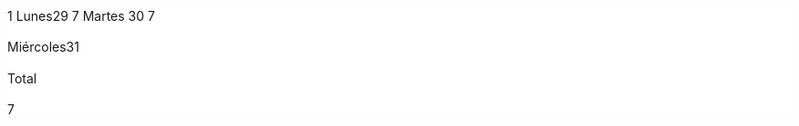 <td style="text-align: center;">1</td>
<td style="text-align: center;"></td>
<td style="text-align: center;"></td>
<td style="text-align: center;"></td>
<td style="text-align: center;"></td>
<td style="text-align: center;"></td>
</tr>
<tr>
<td style="text-align: center;">Lunes29</td>
<td style="text-align: center;"></td>
<td style="text-align: center;">7</td>
<td style="text-align: center;"></td>
<td style="text-align: center;"></td>
<td style="text-align: center;"></td>
<td style="text-align: center;"></td>
<td style="text-align: center;"></td>
<td style="text-align: center;"></td>
<td style="text-align: center;"></td>
<td style="text-align: center;"></td>
<td style="text-align: center;"></td>
<td style="text-align: center;"></td>
<td style="text-align: center;"></td>
</tr>
<tr>
<td style="text-align: center;">Martes 30</td>
<td style="text-align: center;"></td>
<td style="text-align: center;">7</td>
<td style="text-align: center;"></td>
<td style="text-align: center;"></td>
<td style="text-align: center;"></td>
<td style="text-align: center;"></td>
<td style="text-align: center;"></td>
<td style="text-align: center;"></td>
<td style="text-align: center;"></td>
<td style="text-align: center;"></td>
<td style="text-align: center;"></td>
<td style="text-align: center;"></td>
<td style="text-align: center;"></td>
</tr>
<tr>
<td style="text-align: center;"><p>Miércoles31</p>
<p>Total</p></td>
<td style="text-align: center;"></td>
<td style="text-align: center;">7</td>
<td style="text-align: center;"></td>
<td style="text-align: center;"></td>
<td style="text-align: center;"></td>
<td style="text-align: center;"></td>
<td style="text-align: center;"></td>
<td style="text-align: center;"></td>
<td style="text-align: center;"></td>
<td style="text-align: center;"></td>
<td style="text-align: center;"></td>
<td style="text-align: center;"></td>
<td style="text-align: center;"></td>
</tr>
</tbody>
</table>
